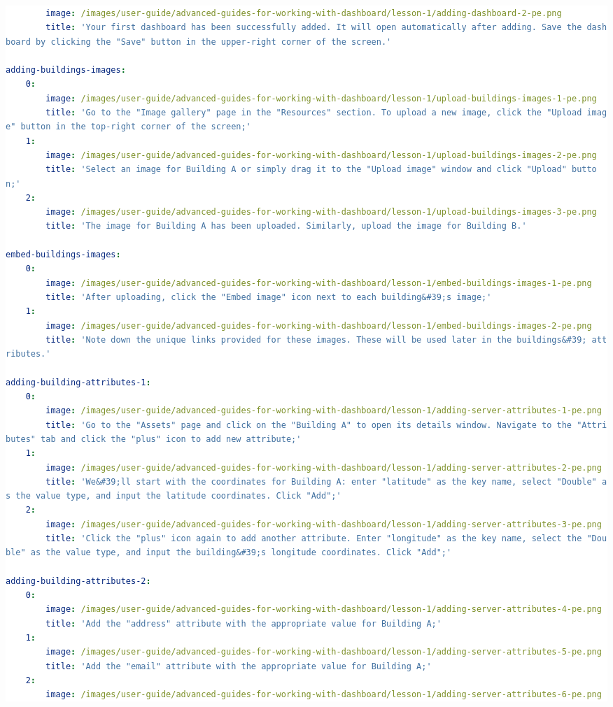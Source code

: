 ```yaml
        image: /images/user-guide/advanced-guides-for-working-with-dashboard/lesson-1/adding-dashboard-2-pe.png
        title: 'Your first dashboard has been successfully added. It will open automatically after adding. Save the dashboard by clicking the "Save" button in the upper-right corner of the screen.'

adding-buildings-images:
    0:
        image: /images/user-guide/advanced-guides-for-working-with-dashboard/lesson-1/upload-buildings-images-1-pe.png
        title: 'Go to the "Image gallery" page in the "Resources" section. To upload a new image, click the "Upload image" button in the top-right corner of the screen;'
    1:
        image: /images/user-guide/advanced-guides-for-working-with-dashboard/lesson-1/upload-buildings-images-2-pe.png
        title: 'Select an image for Building A or simply drag it to the "Upload image" window and click "Upload" button;'
    2:
        image: /images/user-guide/advanced-guides-for-working-with-dashboard/lesson-1/upload-buildings-images-3-pe.png
        title: 'The image for Building A has been uploaded. Similarly, upload the image for Building B.'

embed-buildings-images:
    0:
        image: /images/user-guide/advanced-guides-for-working-with-dashboard/lesson-1/embed-buildings-images-1-pe.png
        title: 'After uploading, click the "Embed image" icon next to each building&#39;s image;'
    1:
        image: /images/user-guide/advanced-guides-for-working-with-dashboard/lesson-1/embed-buildings-images-2-pe.png
        title: 'Note down the unique links provided for these images. These will be used later in the buildings&#39; attributes.'
    
adding-building-attributes-1:
    0:
        image: /images/user-guide/advanced-guides-for-working-with-dashboard/lesson-1/adding-server-attributes-1-pe.png
        title: 'Go to the "Assets" page and click on the "Building A" to open its details window. Navigate to the "Attributes" tab and click the "plus" icon to add new attribute;'
    1:
        image: /images/user-guide/advanced-guides-for-working-with-dashboard/lesson-1/adding-server-attributes-2-pe.png
        title: 'We&#39;ll start with the coordinates for Building A: enter "latitude" as the key name, select "Double" as the value type, and input the latitude coordinates. Click "Add";'
    2:
        image: /images/user-guide/advanced-guides-for-working-with-dashboard/lesson-1/adding-server-attributes-3-pe.png
        title: 'Click the "plus" icon again to add another attribute. Enter "longitude" as the key name, select the "Double" as the value type, and input the building&#39;s longitude coordinates. Click "Add";'

adding-building-attributes-2:
    0:
        image: /images/user-guide/advanced-guides-for-working-with-dashboard/lesson-1/adding-server-attributes-4-pe.png
        title: 'Add the "address" attribute with the appropriate value for Building A;'
    1:
        image: /images/user-guide/advanced-guides-for-working-with-dashboard/lesson-1/adding-server-attributes-5-pe.png
        title: 'Add the "email" attribute with the appropriate value for Building A;'
    2:
        image: /images/user-guide/advanced-guides-for-working-with-dashboard/lesson-1/adding-server-attributes-6-pe.png
```